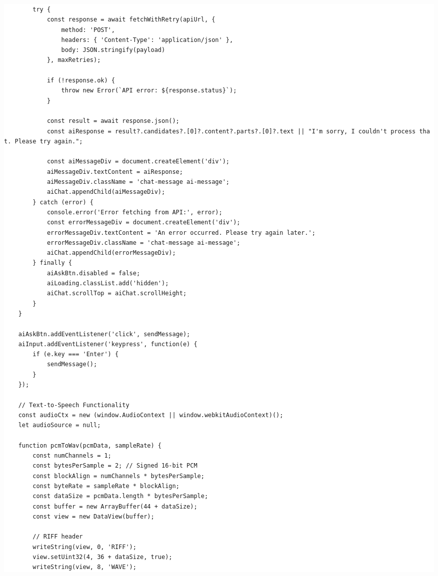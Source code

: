             try {
                const response = await fetchWithRetry(apiUrl, {
                    method: 'POST',
                    headers: { 'Content-Type': 'application/json' },
                    body: JSON.stringify(payload)
                }, maxRetries);

                if (!response.ok) {
                    throw new Error(`API error: ${response.status}`);
                }

                const result = await response.json();
                const aiResponse = result?.candidates?.[0]?.content?.parts?.[0]?.text || "I'm sorry, I couldn't process that. Please try again.";

                const aiMessageDiv = document.createElement('div');
                aiMessageDiv.textContent = aiResponse;
                aiMessageDiv.className = 'chat-message ai-message';
                aiChat.appendChild(aiMessageDiv);
            } catch (error) {
                console.error('Error fetching from API:', error);
                const errorMessageDiv = document.createElement('div');
                errorMessageDiv.textContent = 'An error occurred. Please try again later.';
                errorMessageDiv.className = 'chat-message ai-message';
                aiChat.appendChild(errorMessageDiv);
            } finally {
                aiAskBtn.disabled = false;
                aiLoading.classList.add('hidden');
                aiChat.scrollTop = aiChat.scrollHeight;
            }
        }

        aiAskBtn.addEventListener('click', sendMessage);
        aiInput.addEventListener('keypress', function(e) {
            if (e.key === 'Enter') {
                sendMessage();
            }
        });

        // Text-to-Speech Functionality
        const audioCtx = new (window.AudioContext || window.webkitAudioContext)();
        let audioSource = null;

        function pcmToWav(pcmData, sampleRate) {
            const numChannels = 1;
            const bytesPerSample = 2; // Signed 16-bit PCM
            const blockAlign = numChannels * bytesPerSample;
            const byteRate = sampleRate * blockAlign;
            const dataSize = pcmData.length * bytesPerSample;
            const buffer = new ArrayBuffer(44 + dataSize);
            const view = new DataView(buffer);

            // RIFF header
            writeString(view, 0, 'RIFF');
            view.setUint32(4, 36 + dataSize, true);
            writeString(view, 8, 'WAVE');

